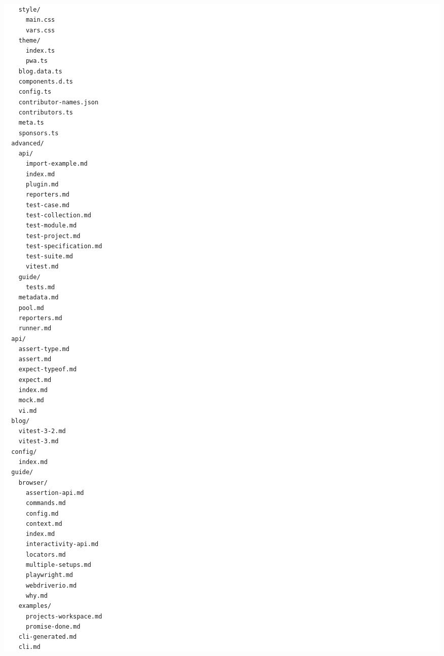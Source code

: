```
    style/
      main.css
      vars.css
    theme/
      index.ts
      pwa.ts
    blog.data.ts
    components.d.ts
    config.ts
    contributor-names.json
    contributors.ts
    meta.ts
    sponsors.ts
  advanced/
    api/
      import-example.md
      index.md
      plugin.md
      reporters.md
      test-case.md
      test-collection.md
      test-module.md
      test-project.md
      test-specification.md
      test-suite.md
      vitest.md
    guide/
      tests.md
    metadata.md
    pool.md
    reporters.md
    runner.md
  api/
    assert-type.md
    assert.md
    expect-typeof.md
    expect.md
    index.md
    mock.md
    vi.md
  blog/
    vitest-3-2.md
    vitest-3.md
  config/
    index.md
  guide/
    browser/
      assertion-api.md
      commands.md
      config.md
      context.md
      index.md
      interactivity-api.md
      locators.md
      multiple-setups.md
      playwright.md
      webdriverio.md
      why.md
    examples/
      projects-workspace.md
      promise-done.md
    cli-generated.md
    cli.md
```